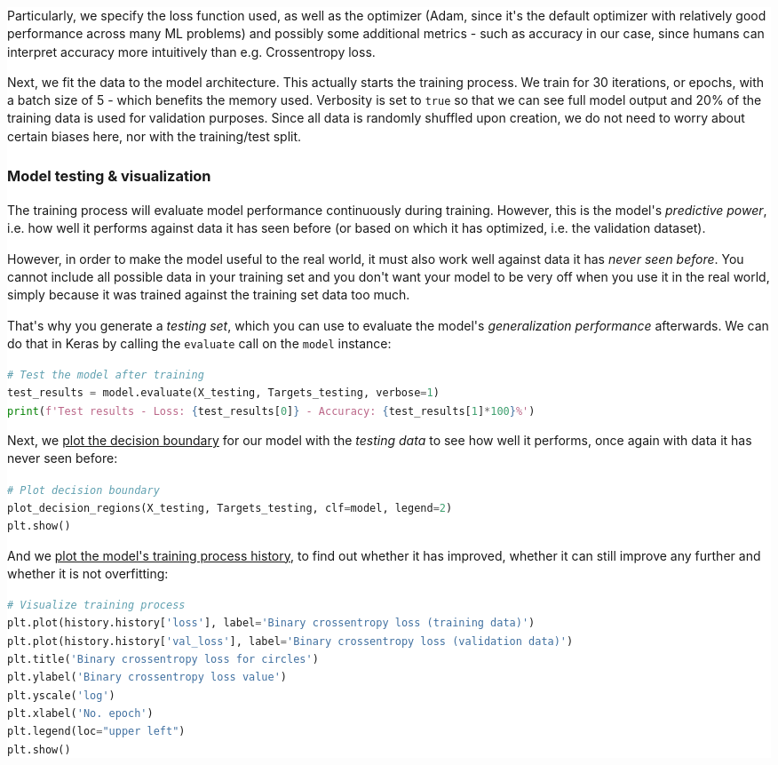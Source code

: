 Particularly, we specify the loss function used, as well as the optimizer (Adam, since it's the default optimizer with relatively good performance across many ML problems) and possibly some additional metrics - such as accuracy in our case, since humans can interpret accuracy more intuitively than e.g. Crossentropy loss.

Next, we fit the data to the model architecture. This actually starts the training process. We train for 30 iterations, or epochs, with a batch size of 5 - which benefits the memory used. Verbosity is set to `true` so that we can see full model output and 20% of the training data is used for validation purposes. Since all data is randomly shuffled upon creation, we do not need to worry about certain biases here, nor with the training/test split.

### Model testing & visualization

The training process will evaluate model performance continuously during training. However, this is the model's _predictive power_, i.e. how well it performs against data it has seen before (or based on which it has optimized, i.e. the validation dataset).

However, in order to make the model useful to the real world, it must also work well against data it has _never seen before_. You cannot include all possible data in your training set and you don't want your model to be very off when you use it in the real world, simply because it was trained against the training set data too much.

That's why you generate a _testing set_, which you can use to evaluate the model's _generalization performance_ afterwards. We can do that in Keras by calling the `evaluate` call on the `model` instance:

```python
# Test the model after training
test_results = model.evaluate(X_testing, Targets_testing, verbose=1)
print(f'Test results - Loss: {test_results[0]} - Accuracy: {test_results[1]*100}%')
```

Next, we [plot the decision boundary](https://www.machinecurve.com/index.php/2019/10/11/how-to-visualize-the-decision-boundary-for-your-keras-model/) for our model with the _testing data_ to see how well it performs, once again with data it has never seen before:

```python
# Plot decision boundary
plot_decision_regions(X_testing, Targets_testing, clf=model, legend=2)
plt.show()
```

And we [plot the model's training process history](https://www.machinecurve.com/index.php/2019/10/08/how-to-visualize-the-training-process-in-keras/), to find out whether it has improved, whether it can still improve any further and whether it is not overfitting:

```python
# Visualize training process
plt.plot(history.history['loss'], label='Binary crossentropy loss (training data)')
plt.plot(history.history['val_loss'], label='Binary crossentropy loss (validation data)')
plt.title('Binary crossentropy loss for circles')
plt.ylabel('Binary crossentropy loss value')
plt.yscale('log')
plt.xlabel('No. epoch')
plt.legend(loc="upper left")
plt.show()
```
